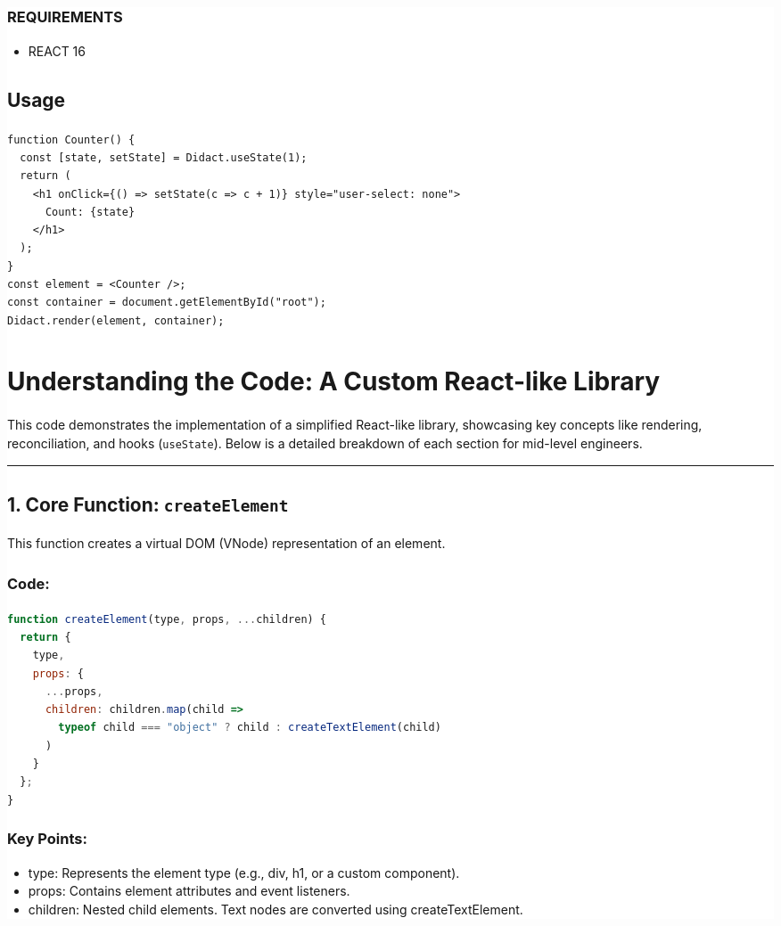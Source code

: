 ### REQUIREMENTS
- REACT 16 

## Usage

```/** @jsx Didact.createElement */
function Counter() {
  const [state, setState] = Didact.useState(1);
  return (
    <h1 onClick={() => setState(c => c + 1)} style="user-select: none">
      Count: {state}
    </h1>
  );
}
const element = <Counter />;
const container = document.getElementById("root");
Didact.render(element, container);
```



# Understanding the Code: A Custom React-like Library

This code demonstrates the implementation of a simplified React-like library, showcasing key concepts like rendering, reconciliation, and hooks (`useState`). Below is a detailed breakdown of each section for mid-level engineers.

---

## 1. **Core Function: `createElement`**
This function creates a virtual DOM (VNode) representation of an element.

### Code:
```javascript
function createElement(type, props, ...children) {
  return {
    type,
    props: {
      ...props,
      children: children.map(child =>
        typeof child === "object" ? child : createTextElement(child)
      )
    }
  };
}
```


### Key Points:

- type: Represents the element type (e.g., div, h1, or a custom component).
- props: Contains element attributes and event listeners.
- children: Nested child elements. Text nodes are converted using createTextElement.

